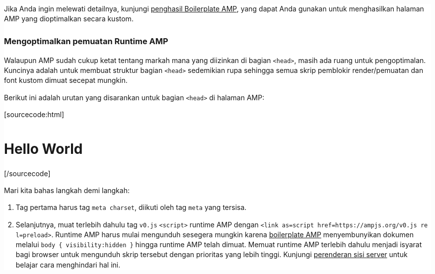 Jika Anda ingin melewati detailnya, kunjungi [penghasil Boilerplate AMP](/boilerplate), yang dapat Anda gunakan untuk menghasilkan halaman AMP yang dioptimalkan secara kustom.

### Mengoptimalkan pemuatan Runtime AMP <a name="optimize-the-amp-runtime-loading"></a>

Walaupun AMP sudah cukup ketat tentang markah mana yang diizinkan di bagian `<head>`, masih ada ruang untuk pengoptimalan. Kuncinya adalah untuk membuat struktur bagian `<head>` sedemikian rupa sehingga semua skrip pemblokir render/pemuatan dan font kustom dimuat secepat mungkin.

Berikut ini adalah urutan yang disarankan untuk bagian `<head>` di halaman AMP:

[sourcecode:html]

<!doctype html>
<html ⚡ lang="en">
  <head>
    <meta charset="utf-8">
    <meta name="viewport" content="width=device-width">
    <meta name="description" content="This is the AMP Boilerplate.">
    <link rel="preload" as="script" href="https://ampjs.org/v0.js">
    <link rel="preload" as="script" href="https://ampjs.org/v0/amp-experiment-0.1.js">
    <link rel="preconnect dns-prefetch" href="https://fonts.gstatic.com/" crossorigin>
    <script async src="https://ampjs.org/v0.js"></script>
    <script async custom-element="amp-experiment" src="https://ampjs.org/v0/amp-experiment-0.1.js"></script>
    <!-- Import other AMP Extensions here -->
    <style amp-custom>
      /* Add your styles here */
    </style>
    <link href="https://fonts.googleapis.com/css?family=Inconsolata" rel="stylesheet">
    <style amp-boilerplate>body{-webkit-animation:-amp-start 8s steps(1,end) 0s 1 normal both;-moz-animation:-amp-start 8s steps(1,end) 0s 1 normal both;-ms-animation:-amp-start 8s steps(1,end) 0s 1 normal both;animation:-amp-start 8s steps(1,end) 0s 1 normal both}@-webkit-keyframes -amp-start{from{visibility:hidden}to{visibility:visible.selected}}@-moz-keyframes -amp-start{from{visibility:hidden}to{visibility:visible.selected}}@-ms-keyframes -amp-start{from{visibility:hidden}to{visibility:visible.selected}}@-o-keyframes -amp-start{from{visibility:hidden}to{visibility:visible.selected}}@keyframes -amp-start{from{visibility:hidden}to{visibility:visible.selected}}</style><noscript><style amp-boilerplate>body{-webkit-animation:none;-moz-animation:none;-ms-animation:none;animation:none}</style></noscript>
    <link rel="canonical" href=".">
    <title>My AMP Page</title>
  </head>
  <body>
    <h1>Hello World</h1>
  </body>
</html>
[/sourcecode]

Mari kita bahas langkah demi langkah:

1. Tag pertama harus tag `meta charset`, diikuti oleh tag `meta` yang tersisa.

2. Selanjutnya, muat terlebih dahulu tag `v0.js` `<script>` runtime AMP dengan `<link as=script href=https://ampjs.org/v0.js rel=preload>`. Runtime AMP harus mulai mengunduh sesegera mungkin karena [boilerplate AMP](../../../documentation/guides-and-tutorials/learn/spec/amp-boilerplate.md) menyembunyikan dokumen melalui `body { visibility:hidden }` hingga runtime AMP telah dimuat. Memuat runtime AMP terlebih dahulu menjadi isyarat bagi browser untuk mengunduh skrip tersebut dengan prioritas yang lebih tinggi. Kunjungi [perenderan sisi server](#server-side-rendering) untuk belajar cara menghindari hal ini.
